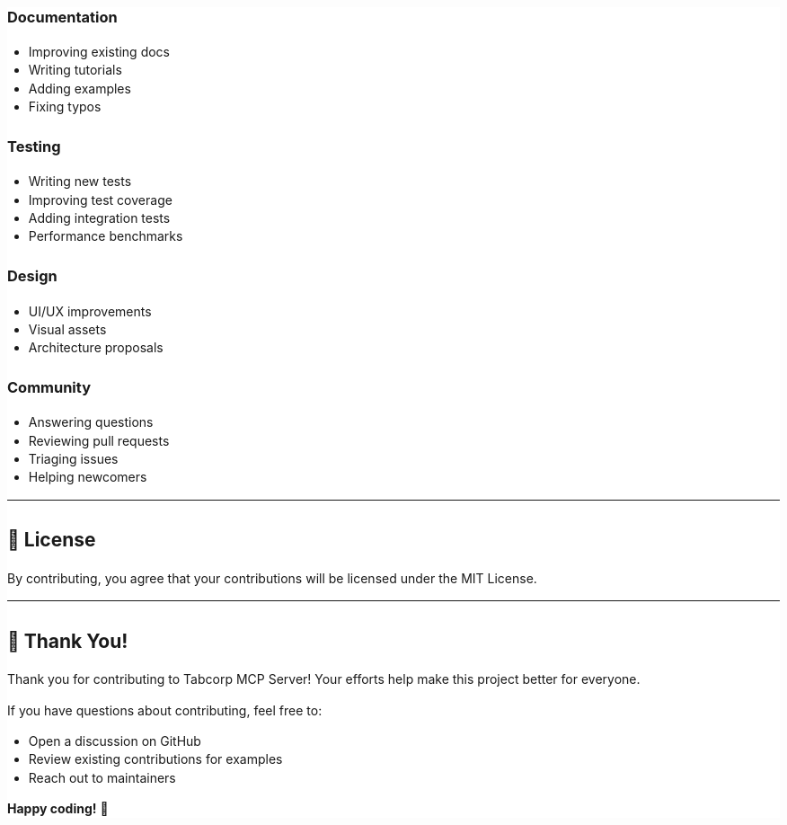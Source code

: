 ### Documentation
- Improving existing docs
- Writing tutorials
- Adding examples
- Fixing typos

### Testing
- Writing new tests
- Improving test coverage
- Adding integration tests
- Performance benchmarks

### Design
- UI/UX improvements
- Visual assets
- Architecture proposals

### Community
- Answering questions
- Reviewing pull requests
- Triaging issues
- Helping newcomers

---

## 📜 License

By contributing, you agree that your contributions will be licensed under the MIT License.

---

## 🙏 Thank You!

Thank you for contributing to Tabcorp MCP Server! Your efforts help make this project better for everyone.

If you have questions about contributing, feel free to:
- Open a discussion on GitHub
- Review existing contributions for examples
- Reach out to maintainers

**Happy coding!** 🚀
